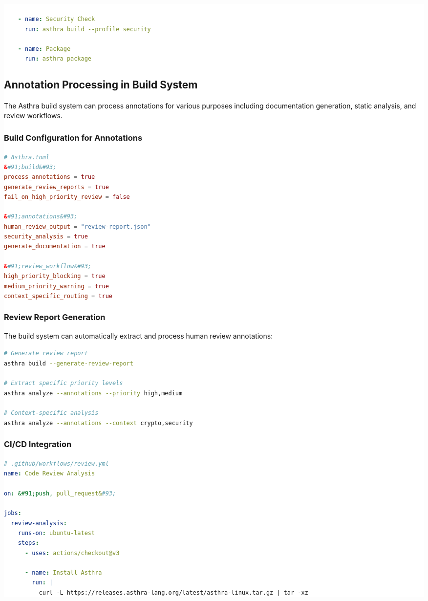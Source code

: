 ```yaml
    
    - name: Security Check
      run: asthra build --profile security
    
    - name: Package
      run: asthra package
```

## Annotation Processing in Build System

The Asthra build system can process annotations for various purposes including documentation generation, static analysis, and review workflows.

### Build Configuration for Annotations

```toml
# Asthra.toml
&#91;build&#93;
process_annotations = true
generate_review_reports = true
fail_on_high_priority_review = false

&#91;annotations&#93;
human_review_output = "review-report.json"
security_analysis = true
generate_documentation = true

&#91;review_workflow&#93;
high_priority_blocking = true
medium_priority_warning = true
context_specific_routing = true
```

### Review Report Generation

The build system can automatically extract and process human review annotations:

```bash
# Generate review report
asthra build --generate-review-report

# Extract specific priority levels
asthra analyze --annotations --priority high,medium

# Context-specific analysis
asthra analyze --annotations --context crypto,security
```

### CI/CD Integration

```yaml
# .github/workflows/review.yml
name: Code Review Analysis

on: &#91;push, pull_request&#93;

jobs:
  review-analysis:
    runs-on: ubuntu-latest
    steps:
      - uses: actions/checkout@v3
      
      - name: Install Asthra
        run: |
          curl -L https://releases.asthra-lang.org/latest/asthra-linux.tar.gz | tar -xz
```